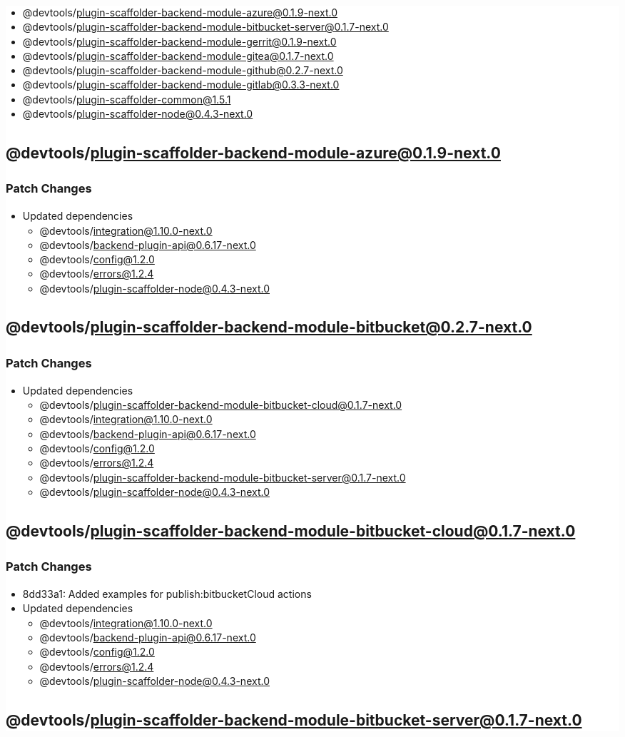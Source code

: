   - @devtools/plugin-scaffolder-backend-module-azure@0.1.9-next.0
  - @devtools/plugin-scaffolder-backend-module-bitbucket-server@0.1.7-next.0
  - @devtools/plugin-scaffolder-backend-module-gerrit@0.1.9-next.0
  - @devtools/plugin-scaffolder-backend-module-gitea@0.1.7-next.0
  - @devtools/plugin-scaffolder-backend-module-github@0.2.7-next.0
  - @devtools/plugin-scaffolder-backend-module-gitlab@0.3.3-next.0
  - @devtools/plugin-scaffolder-common@1.5.1
  - @devtools/plugin-scaffolder-node@0.4.3-next.0

## @devtools/plugin-scaffolder-backend-module-azure@0.1.9-next.0

### Patch Changes

- Updated dependencies
  - @devtools/integration@1.10.0-next.0
  - @devtools/backend-plugin-api@0.6.17-next.0
  - @devtools/config@1.2.0
  - @devtools/errors@1.2.4
  - @devtools/plugin-scaffolder-node@0.4.3-next.0

## @devtools/plugin-scaffolder-backend-module-bitbucket@0.2.7-next.0

### Patch Changes

- Updated dependencies
  - @devtools/plugin-scaffolder-backend-module-bitbucket-cloud@0.1.7-next.0
  - @devtools/integration@1.10.0-next.0
  - @devtools/backend-plugin-api@0.6.17-next.0
  - @devtools/config@1.2.0
  - @devtools/errors@1.2.4
  - @devtools/plugin-scaffolder-backend-module-bitbucket-server@0.1.7-next.0
  - @devtools/plugin-scaffolder-node@0.4.3-next.0

## @devtools/plugin-scaffolder-backend-module-bitbucket-cloud@0.1.7-next.0

### Patch Changes

- 8dd33a1: Added examples for publish:bitbucketCloud actions
- Updated dependencies
  - @devtools/integration@1.10.0-next.0
  - @devtools/backend-plugin-api@0.6.17-next.0
  - @devtools/config@1.2.0
  - @devtools/errors@1.2.4
  - @devtools/plugin-scaffolder-node@0.4.3-next.0

## @devtools/plugin-scaffolder-backend-module-bitbucket-server@0.1.7-next.0
